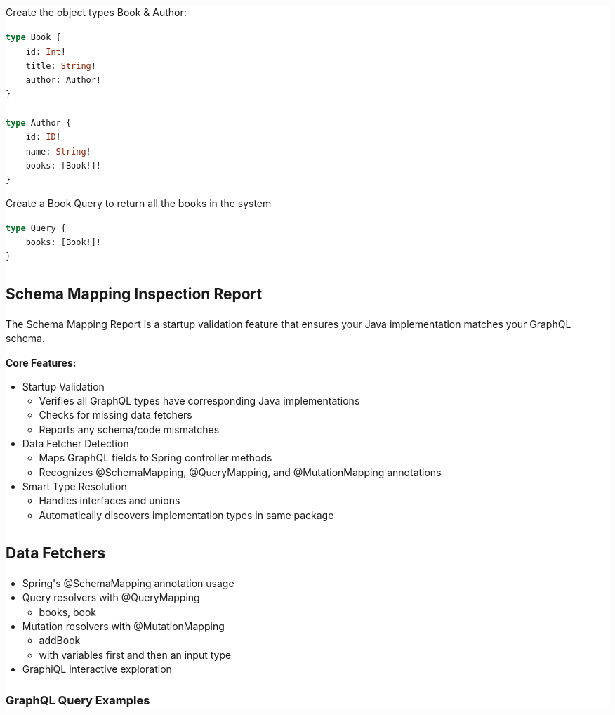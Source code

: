 Create the object types Book & Author: 

```graphql
type Book {
    id: Int!
    title: String!
    author: Author!
}

type Author {
    id: ID!
    name: String!
    books: [Book!]!
}
```
Create a Book Query to return all the books in the system

```graphql
type Query {
    books: [Book!]!
}
```

## Schema Mapping Inspection Report

The Schema Mapping Report is a startup validation feature that ensures your Java implementation matches your GraphQL schema.

**Core Features:**

* Startup Validation
  * Verifies all GraphQL types have corresponding Java implementations
  * Checks for missing data fetchers
  * Reports any schema/code mismatches
* Data Fetcher Detection
  * Maps GraphQL fields to Spring controller methods
  * Recognizes @SchemaMapping, @QueryMapping, and @MutationMapping annotations 
* Smart Type Resolution 
  * Handles interfaces and unions 
  * Automatically discovers implementation types in same package

## Data Fetchers

* Spring's @SchemaMapping annotation usage
* Query resolvers with @QueryMapping
  * books, book
* Mutation resolvers with @MutationMapping
  * addBook
  * with variables first and then an input type
* GraphiQL interactive exploration

### GraphQL Query Examples
